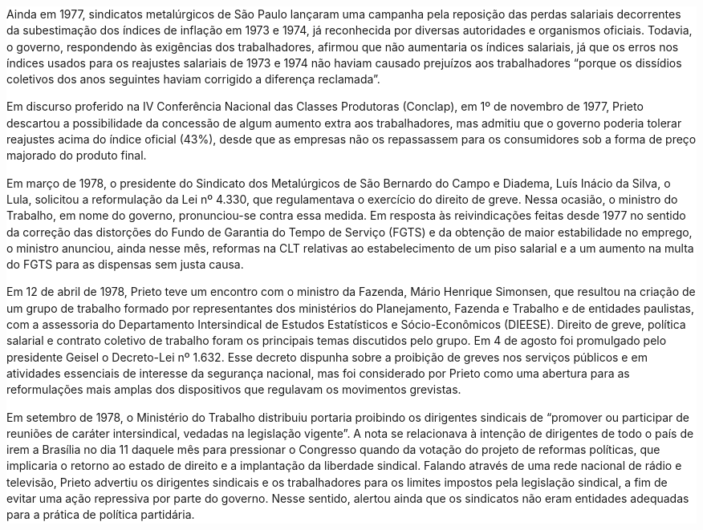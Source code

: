 Ainda em 1977, sindicatos metalúrgicos de São Paulo lançaram uma
campanha pela reposição das perdas salariais decorrentes da subestimação
dos índices de inflação em 1973 e 1974, já reconhecida por diversas
autoridades e organismos oficiais. Todavia, o governo, respondendo às
exigências dos trabalhadores, afirmou que não aumentaria os índices
salariais, já que os erros nos índices usados para os reajustes
salariais de 1973 e 1974 não haviam causado prejuízos aos trabalhadores
“porque os dissídios coletivos dos anos seguintes haviam corrigido a
diferença reclamada”.

Em discurso proferido na IV Conferência Nacional das Classes Produtoras
(Conclap), em 1º de novembro de 1977, Prieto descartou a possibilidade
da concessão de algum aumento extra aos trabalhadores, mas admitiu que o
governo poderia tolerar reajustes acima do índice oficial (43%), desde
que as empresas não os repassassem para os consumidores sob a forma de
preço majorado do produto final.

Em março de 1978, o presidente do Sindicato dos Metalúrgicos de São
Bernardo do Campo e Diadema, Luís Inácio da Silva, o Lula, solicitou a
reformulação da Lei nº 4.330, que regulamentava o exercício do direito
de greve. Nessa ocasião, o ministro do Trabalho, em nome do governo,
pronunciou-se contra essa medida. Em resposta às reivindicações feitas
desde 1977 no sentido da correção das distorções do Fundo de Garantia do
Tempo de Serviço (FGTS) e da obtenção de maior estabilidade no emprego,
o ministro anunciou, ainda nesse mês, reformas na CLT relativas ao
estabelecimento de um piso salarial e a um aumento na multa do FGTS para
as dispensas sem justa causa.

Em 12 de abril de 1978, Prieto teve um encontro com o ministro da
Fazenda, Mário Henrique Simonsen, que resultou na criação de um grupo de
trabalho formado por representantes dos ministérios do Planejamento,
Fazenda e Trabalho e de entidades paulistas, com a assessoria do
Departamento Intersindical de Estudos Estatísticos e Sócio-Econômicos
(DIEESE). Direito de greve, política salarial e contrato coletivo de
trabalho foram os principais temas discutidos pelo grupo. Em 4 de agosto
foi promulgado pelo presidente Geisel o Decreto-Lei nº 1.632. Esse
decreto dispunha sobre a proibição de greves nos serviços públicos e em
atividades essenciais de interesse da segurança nacional, mas foi
considerado por Prieto como uma abertura para as reformulações mais
amplas dos dispositivos que regulavam os movimentos grevistas.

Em setembro de 1978, o Ministério do Trabalho distribuiu portaria
proibindo os dirigentes sindicais de “promover ou participar de reuniões
de caráter intersindical, vedadas na legislação vigente”. A nota se
relacionava à intenção de dirigentes de todo o país de irem a Brasília
no dia 11 daquele mês para pressionar o Congresso quando da votação do
projeto de reformas políticas, que implicaria o retorno ao estado de
direito e a implantação da liberdade sindical. Falando através de uma
rede nacional de rádio e televisão, Prieto advertiu os dirigentes
sindicais e os trabalhadores para os limites impostos pela legislação
sindical, a fim de evitar uma ação repressiva por parte do governo.
Nesse sentido, alertou ainda que os sindicatos não eram entidades
adequadas para a prática de política partidária.
